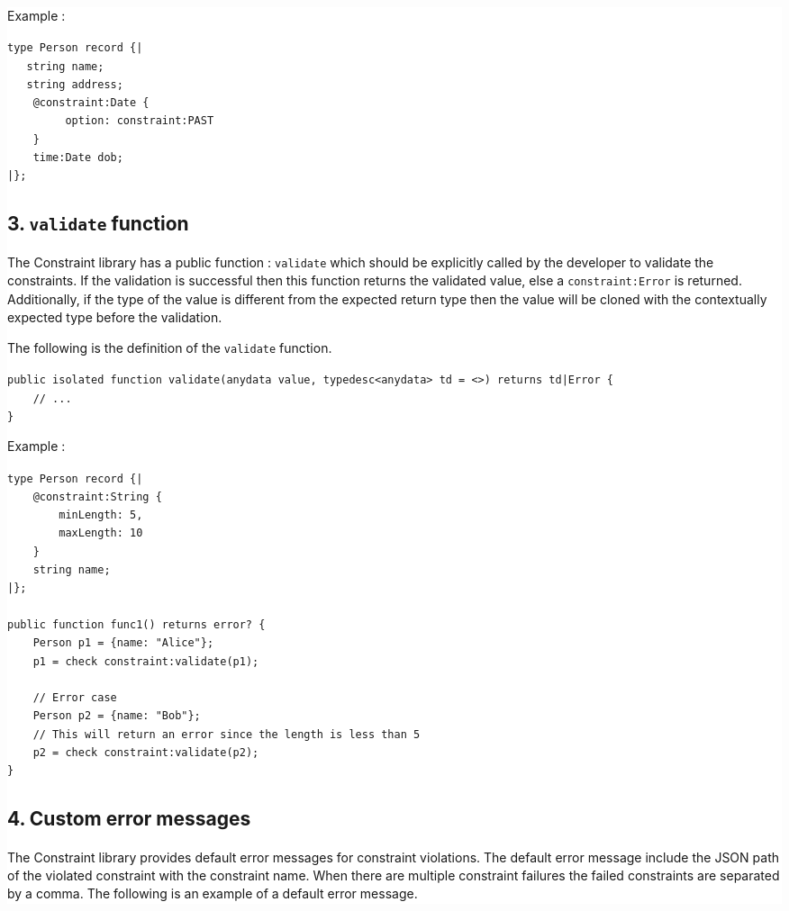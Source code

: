 Example :
```ballerina
type Person record {|
   string name;
   string address;
    @constraint:Date {
         option: constraint:PAST
    }
    time:Date dob;
|};
```

## 3. `validate` function

The Constraint library has a public function : `validate` which should be explicitly called by the developer to 
validate the constraints. If the validation is successful then this function returns the validated value, else
a `constraint:Error` is returned. Additionally, if the type of the value is different from the expected return
type then the value will be cloned with the contextually expected type before the validation.

The following is the definition of the `validate` function.
```ballerina
public isolated function validate(anydata value, typedesc<anydata> td = <>) returns td|Error {
    // ...
}
```

Example :
```ballerina
type Person record {|
    @constraint:String {
        minLength: 5,
        maxLength: 10
    }
    string name;
|};

public function func1() returns error? {
    Person p1 = {name: "Alice"};
    p1 = check constraint:validate(p1);
    
    // Error case
    Person p2 = {name: "Bob"};
    // This will return an error since the length is less than 5
    p2 = check constraint:validate(p2);
}
```

## 4. Custom error messages

The Constraint library provides default error messages for constraint violations. The default error message include the JSON
path of the violated constraint with the constraint name. When there are multiple constraint failures the failed constraints
are separated by a comma. The following is an example of a default error message.
